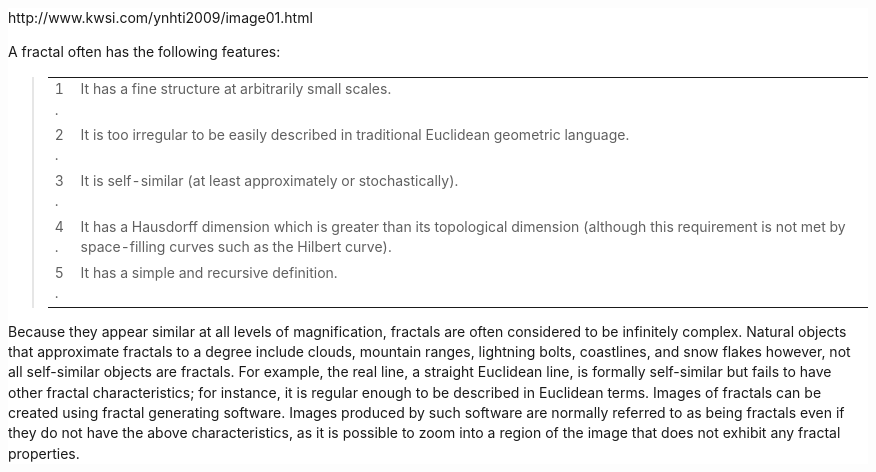 </p>
<p>
http://www.kwsi.com/ynhti2009/image01.html
</p>
<p>
A fractal often has the following features:
</p>
<blockquote>
<dl>
<table border="0">
<tr>
<td>
1.
</td>
<td>
It has a fine structure at arbitrarily small scales.
</td>
</tr>
<tr>
<td>
2.
</td>
<td>
It is too irregular to be easily described in traditional Euclidean geometric language.
</td>
</tr>
<tr>
<td>
3.
</td>
<td>
It is self-similar (at least approximately or stochastically).
</td>
</tr>
<tr>
<td>
4.
</td>
<td>
It has a Hausdorff dimension which is greater than its topological dimension (although this requirement is not met by space-filling curves such as the Hilbert curve).
</td>
</tr>
<tr>
<td>
5.
</td>
<td>
It has a simple and recursive definition.
</td>
</tr>
</table>
</dl>
</blockquote>
<p>
Because they appear similar at all levels of magnification, fractals are often considered to be infinitely complex. Natural objects that approximate fractals to a degree include clouds, mountain ranges, lightning bolts, coastlines, and snow flakes however, not all self-similar objects are fractals. For example, the real line, a straight Euclidean line, is formally self-similar but fails to have other fractal characteristics; for instance, it is regular enough to be described in Euclidean terms. Images of fractals can be created using fractal generating software. Images produced by such software are normally referred to as being fractals even if they do not have the above characteristics, as it is possible to zoom into a region of the image that does not exhibit any fractal properties.
</p>